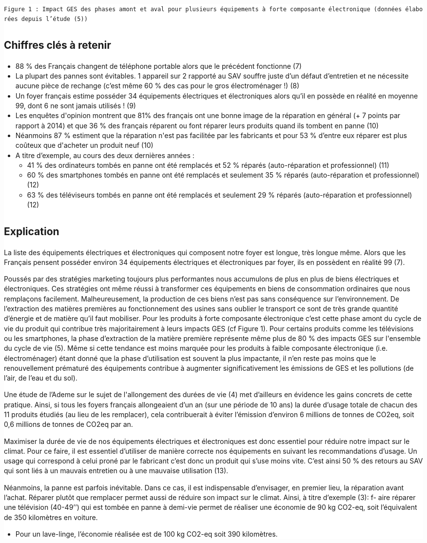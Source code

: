 ```Figure 1 : Impact GES des phases amont et aval pour plusieurs équipements à forte composante électronique (données élaborées depuis l’étude (5))```

## Chiffres clés à retenir
- 88 % des Français changent de téléphone portable alors que le précédent fonctionne (7)
- La plupart des pannes sont évitables. 1 appareil sur 2 rapporté au SAV souffre juste d’un défaut d’entretien et ne nécessite aucune pièce de rechange (c’est même 60 % des cas pour le gros électroménager !) (8)
- Un foyer français estime posséder 34 équipements électriques et électroniques alors qu’il en possède en réalité en moyenne 99, dont 6 ne sont jamais utilisés ! (9)
- Les enquêtes d'opinion montrent que 81% des français ont une bonne image de la réparation en général (+ 7 points par rapport à 2014) et que 36 % des français réparent ou font réparer leurs produits quand ils tombent en panne (10)
- Néanmoins 87 % estiment que la réparation n'est pas facilitée par les fabricants et pour 53 % d’entre eux réparer est plus coûteux que d'acheter un produit neuf (10)
- A titre d’exemple, au cours des deux dernières années : 
	- 41 % des ordinateurs tombés en panne ont été remplacés et 52 % réparés (auto-réparation et professionnel) (11)
	- 60 % des smartphones tombés en panne ont été remplacés et seulement 35 % réparés (auto-réparation et professionnel) (12)
	- 63 % des téléviseurs tombés en panne ont été remplacés et seulement 29 % réparés (auto-réparation et professionnel) (12)


## Explication
La liste des équipements électriques et électroniques qui composent notre foyer est longue, très longue même. Alors que les Français pensent posséder environ 34 équipements électriques et électroniques par foyer, ils en possèdent en réalité 99 (7).

Poussés par des stratégies marketing toujours plus performantes nous accumulons de plus en plus de biens électriques et électroniques. Ces stratégies ont même réussi à transformer ces équipements en biens de consommation ordinaires que nous remplaçons facilement. Malheureusement, la production de ces biens n’est pas sans conséquence sur l’environnement. De l’extraction des matières premières au fonctionnement des usines sans oublier le transport ce sont de très grande quantité d’énergie et de matière qu’il faut mobiliser. Pour les produits à forte composante électronique c’est cette phase amont du cycle de vie du produit qui contribue très majoritairement à leurs impacts GES (cf Figure 1). Pour certains produits comme les télévisions ou les smartphones, la phase d’extraction de la matière première représente même plus de 80 % des impacts GES sur l'ensemble du cycle de vie (5). Même si cette tendance est moins marquée pour les produits à faible composante électronique (i.e. électroménager) étant donné que la phase d’utilisation est souvent la plus impactante, il n’en reste pas moins que le renouvellement prématuré des équipements contribue à augmenter significativement les émissions de GES et les pollutions (de l’air, de l’eau et du sol). 

Une étude de l’Ademe sur le sujet de l'allongement des durées de vie (4) met d’ailleurs en évidence les gains concrets de cette pratique. Ainsi, si tous les foyers français allongeaient d’un an (sur une période de 10 ans) la durée d’usage totale de chacun des 11 produits étudiés (au lieu de les remplacer), cela contribuerait à éviter l’émission d’environ 6 millions de tonnes de CO2eq, soit 0,6 millions de tonnes de CO2eq par an. 

Maximiser la durée de vie de nos équipements électriques et électroniques est donc essentiel pour réduire notre impact sur le climat. Pour ce faire, il est essentiel d’utiliser de manière correcte nos équipements en suivant les recommandations d’usage. Un usage qui correspond à celui proné par le fabricant c’est donc un produit qui s’use moins vite. C’est ainsi 50 % des retours au SAV qui sont liés à un mauvais entretien ou à une mauvaise utilisation (13). 

Néanmoins, la panne est parfois inévitable. Dans ce cas, il est indispensable d’envisager, en premier lieu, la réparation avant l’achat. Réparer plutôt que remplacer permet aussi de réduire son impact sur le climat.  Ainsi, à titre d’exemple (3):
f- aire réparer une télévision (40-49’’) qui est tombée en panne à demi-vie permet de réaliser une économie de 90 kg CO2-eq, soit l’équivalent de 350 kilomètres en voiture.
- Pour un lave-linge, l’économie réalisée est de 100 kg CO2-eq soit 390 kilomètres.

```
